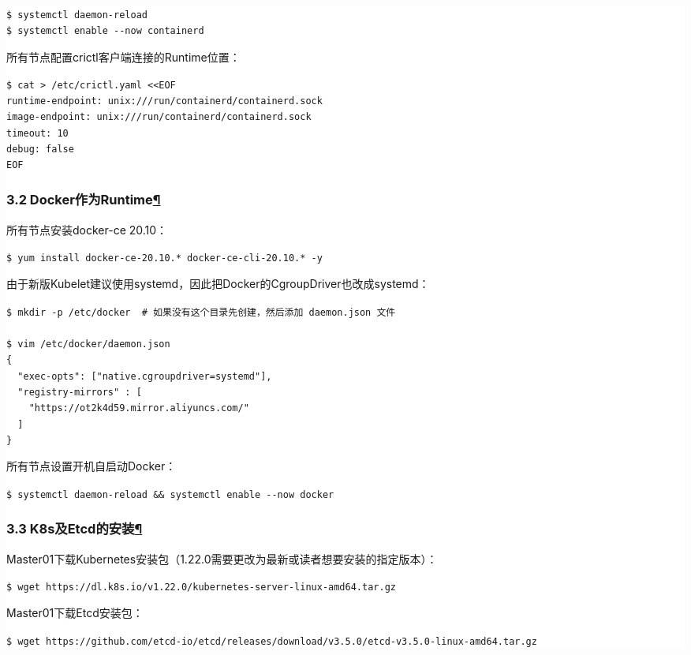 ```
$ systemctl daemon-reload
$ systemctl enable --now containerd
```

所有节点配置crictl客户端连接的Runtime位置：

```
$ cat > /etc/crictl.yaml <<EOF
runtime-endpoint: unix:///run/containerd/containerd.sock
image-endpoint: unix:///run/containerd/containerd.sock
timeout: 10
debug: false
EOF
```

### 3.2 Docker作为Runtime[¶](https://hujianli94.github.io/Kubernetes/1.安装篇/2.二进制安装高可用K8s集群/#32-docker作为runtime)

所有节点安装docker-ce 20.10：

```
$ yum install docker-ce-20.10.* docker-ce-cli-20.10.* -y
```

由于新版Kubelet建议使用systemd，因此把Docker的CgroupDriver也改成systemd：

```
$ mkdir -p /etc/docker  # 如果没有这个目录先创建，然后添加 daemon.json 文件

$ vim /etc/docker/daemon.json
{
  "exec-opts": ["native.cgroupdriver=systemd"],
  "registry-mirrors" : [
    "https://ot2k4d59.mirror.aliyuncs.com/"
  ]
}
```

所有节点设置开机自启动Docker：

```
$ systemctl daemon-reload && systemctl enable --now docker
```

### 3.3 K8s及Etcd的安装[¶](https://hujianli94.github.io/Kubernetes/1.安装篇/2.二进制安装高可用K8s集群/#33-k8s及etcd的安装)

Master01下载Kubernetes安装包（1.22.0需要更改为最新或读者想要安装的指定版本）：

```
$ wget https://dl.k8s.io/v1.22.0/kubernetes-server-linux-amd64.tar.gz
```

Master01下载Etcd安装包：

```
$ wget https://github.com/etcd-io/etcd/releases/download/v3.5.0/etcd-v3.5.0-linux-amd64.tar.gz
```
